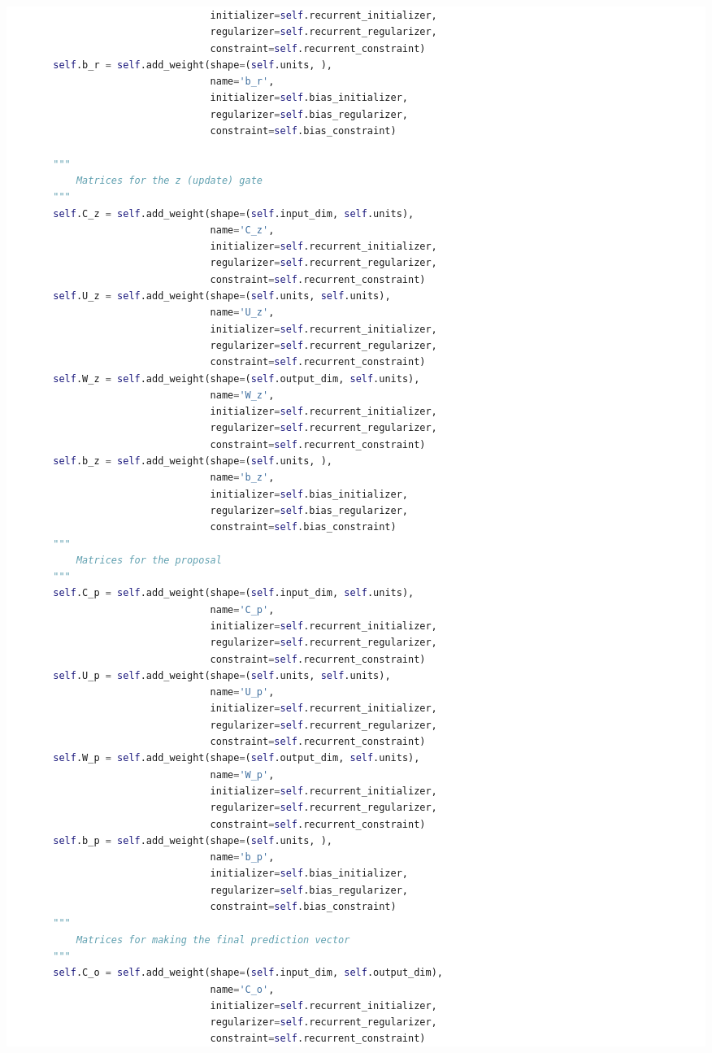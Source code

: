 ```py
                                   initializer=self.recurrent_initializer,
                                   regularizer=self.recurrent_regularizer,
                                   constraint=self.recurrent_constraint)
        self.b_r = self.add_weight(shape=(self.units, ),
                                   name='b_r',
                                   initializer=self.bias_initializer,
                                   regularizer=self.bias_regularizer,
                                   constraint=self.bias_constraint)

        """
            Matrices for the z (update) gate
        """
        self.C_z = self.add_weight(shape=(self.input_dim, self.units),
                                   name='C_z',
                                   initializer=self.recurrent_initializer,
                                   regularizer=self.recurrent_regularizer,
                                   constraint=self.recurrent_constraint)
        self.U_z = self.add_weight(shape=(self.units, self.units),
                                   name='U_z',
                                   initializer=self.recurrent_initializer,
                                   regularizer=self.recurrent_regularizer,
                                   constraint=self.recurrent_constraint)
        self.W_z = self.add_weight(shape=(self.output_dim, self.units),
                                   name='W_z',
                                   initializer=self.recurrent_initializer,
                                   regularizer=self.recurrent_regularizer,
                                   constraint=self.recurrent_constraint)
        self.b_z = self.add_weight(shape=(self.units, ),
                                   name='b_z',
                                   initializer=self.bias_initializer,
                                   regularizer=self.bias_regularizer,
                                   constraint=self.bias_constraint)
        """
            Matrices for the proposal
        """
        self.C_p = self.add_weight(shape=(self.input_dim, self.units),
                                   name='C_p',
                                   initializer=self.recurrent_initializer,
                                   regularizer=self.recurrent_regularizer,
                                   constraint=self.recurrent_constraint)
        self.U_p = self.add_weight(shape=(self.units, self.units),
                                   name='U_p',
                                   initializer=self.recurrent_initializer,
                                   regularizer=self.recurrent_regularizer,
                                   constraint=self.recurrent_constraint)
        self.W_p = self.add_weight(shape=(self.output_dim, self.units),
                                   name='W_p',
                                   initializer=self.recurrent_initializer,
                                   regularizer=self.recurrent_regularizer,
                                   constraint=self.recurrent_constraint)
        self.b_p = self.add_weight(shape=(self.units, ),
                                   name='b_p',
                                   initializer=self.bias_initializer,
                                   regularizer=self.bias_regularizer,
                                   constraint=self.bias_constraint)
        """
            Matrices for making the final prediction vector
        """
        self.C_o = self.add_weight(shape=(self.input_dim, self.output_dim),
                                   name='C_o',
                                   initializer=self.recurrent_initializer,
                                   regularizer=self.recurrent_regularizer,
                                   constraint=self.recurrent_constraint)
```